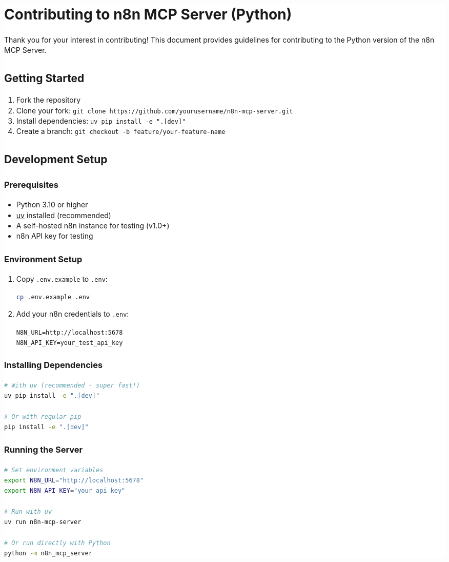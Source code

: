 # Contributing to n8n MCP Server (Python)

Thank you for your interest in contributing! This document provides guidelines for contributing to the Python version of the n8n MCP Server.

## Getting Started

1. Fork the repository
2. Clone your fork: `git clone https://github.com/yourusername/n8n-mcp-server.git`
3. Install dependencies: `uv pip install -e ".[dev]"`
4. Create a branch: `git checkout -b feature/your-feature-name`

## Development Setup

### Prerequisites
- Python 3.10 or higher
- [uv](https://github.com/astral-sh/uv) installed (recommended)
- A self-hosted n8n instance for testing (v1.0+)
- n8n API key for testing

### Environment Setup

1. Copy `.env.example` to `.env`:
   ```bash
   cp .env.example .env
   ```

2. Add your n8n credentials to `.env`:
   ```
   N8N_URL=http://localhost:5678
   N8N_API_KEY=your_test_api_key
   ```

### Installing Dependencies

```bash
# With uv (recommended - super fast!)
uv pip install -e ".[dev]"

# Or with regular pip
pip install -e ".[dev]"
```

### Running the Server

```bash
# Set environment variables
export N8N_URL="http://localhost:5678"
export N8N_API_KEY="your_api_key"

# Run with uv
uv run n8n-mcp-server

# Or run directly with Python
python -m n8n_mcp_server
```
